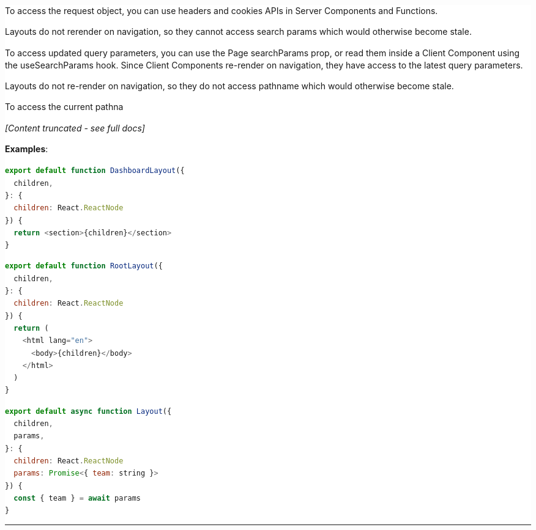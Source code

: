 To access the request object, you can use headers and cookies APIs in Server Components and Functions.

Layouts do not rerender on navigation, so they cannot access search params which would otherwise become stale.

To access updated query parameters, you can use the Page searchParams prop, or read them inside a Client Component using the useSearchParams hook. Since Client Components re-render on navigation, they have access to the latest query parameters.

Layouts do not re-render on navigation, so they do not access pathname which would otherwise become stale.

To access the current pathna

*[Content truncated - see full docs]*

**Examples**:

```javascript
export default function DashboardLayout({
  children,
}: {
  children: React.ReactNode
}) {
  return <section>{children}</section>
}
```

```javascript
export default function RootLayout({
  children,
}: {
  children: React.ReactNode
}) {
  return (
    <html lang="en">
      <body>{children}</body>
    </html>
  )
}
```

```javascript
export default async function Layout({
  children,
  params,
}: {
  children: React.ReactNode
  params: Promise<{ team: string }>
}) {
  const { team } = await params
}
```

---
